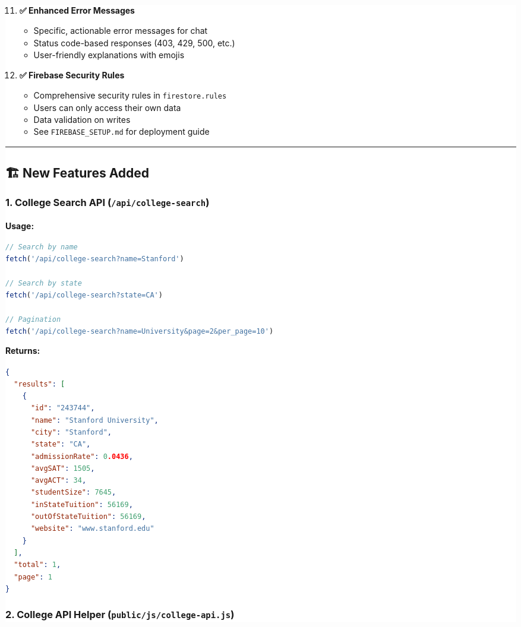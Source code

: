 11. **✅ Enhanced Error Messages**
    - Specific, actionable error messages for chat
    - Status code-based responses (403, 429, 500, etc.)
    - User-friendly explanations with emojis

12. **✅ Firebase Security Rules**
    - Comprehensive security rules in `firestore.rules`
    - Users can only access their own data
    - Data validation on writes
    - See `FIREBASE_SETUP.md` for deployment guide

---

## 🏗️ New Features Added

### 1. College Search API (`/api/college-search`)

**Usage:**
```javascript
// Search by name
fetch('/api/college-search?name=Stanford')

// Search by state
fetch('/api/college-search?state=CA')

// Pagination
fetch('/api/college-search?name=University&page=2&per_page=10')
```

**Returns:**
```json
{
  "results": [
    {
      "id": "243744",
      "name": "Stanford University",
      "city": "Stanford",
      "state": "CA",
      "admissionRate": 0.0436,
      "avgSAT": 1505,
      "avgACT": 34,
      "studentSize": 7645,
      "inStateTuition": 56169,
      "outOfStateTuition": 56169,
      "website": "www.stanford.edu"
    }
  ],
  "total": 1,
  "page": 1
}
```

### 2. College API Helper (`public/js/college-api.js`)
